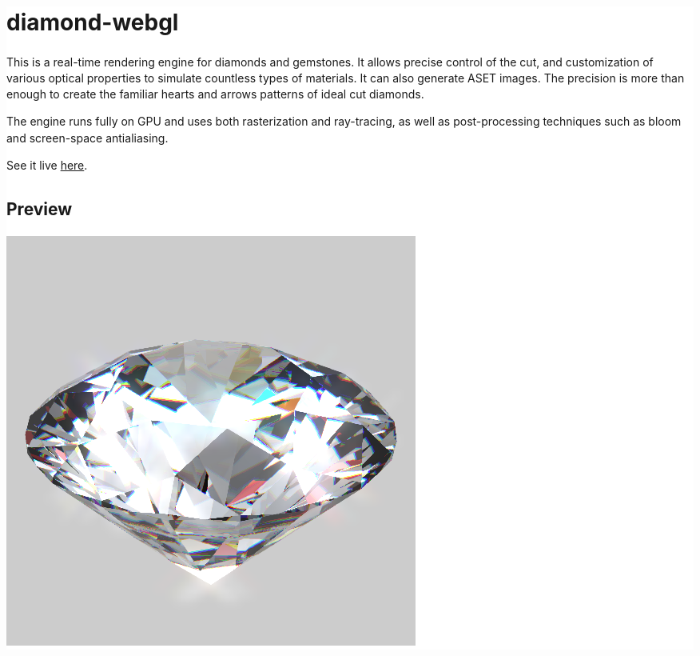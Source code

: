 # diamond-webgl
This is a real-time rendering engine for diamonds and gemstones. It allows precise control of the cut, and customization of various optical properties to simulate countless types of materials. It can also generate ASET images. The precision is more than enough to create the familiar hearts and arrows patterns of ideal cut diamonds.

The engine runs fully on GPU and uses both rasterization and ray-tracing, as well as post-processing techniques such as bloom and screen-space antialiasing.

See it live [here](https://piellardj.github.io/diamond-webgl/).

## Preview

![Round brilliant cut diamond](src/readme/bloom_final.png)
